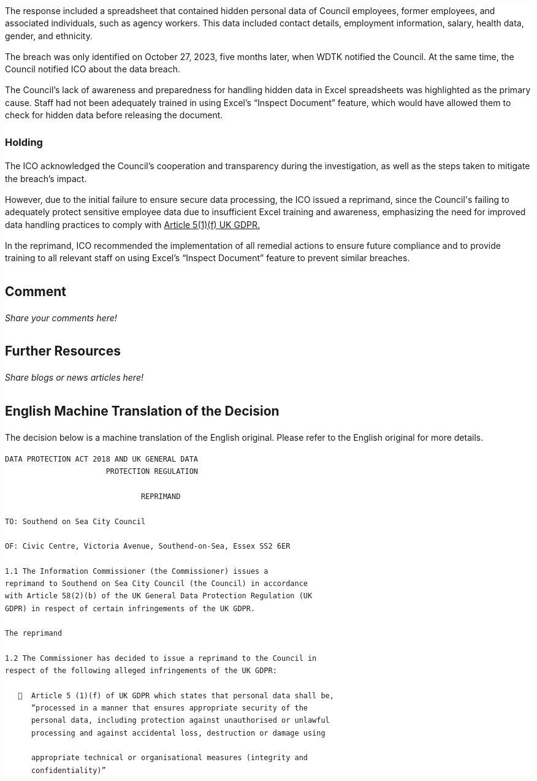The response included a spreadsheet that contained hidden personal data of Council employees, former employees, and associated individuals, such as agency workers. This data included contact details, employment information, salary, health data, gender, and ethnicity.

The breach was only identified on October 27, 2023, five months later, when WDTK notified the Council. At the same time, the Council notified ICO about the data breach.

The Council’s lack of awareness and preparedness for handling hidden data in Excel spreadsheets was highlighted as the primary cause. Staff had not been adequately trained in using Excel’s “Inspect Document” feature, which would have allowed them to check for hidden data before releasing the document.

### Holding

The ICO acknowledged the Council’s cooperation and transparency during the investigation, as well as the steps taken to mitigate the breach’s impact.

However, due to the initial failure to ensure secure data processing, the ICO issued a reprimand, since the Council's failing to adequately protect sensitive employee data due to insufficient Excel training and awareness, emphasizing the need for improved data handling practices to comply with [Article 5(1)(f) UK GDPR.](/index.php?title=Article_5_GDPR "Article 5 GDPR")

In the reprimand, ICO recommended the implementation of all remedial actions to ensure future compliance and to provide training to all relevant staff on using Excel’s “Inspect Document” feature to prevent similar breaches.

## Comment

_Share your comments here!_

## Further Resources

_Share blogs or news articles here!_

## English Machine Translation of the Decision

The decision below is a machine translation of the English original. Please refer to the English original for more details.

```
DATA PROTECTION ACT 2018 AND UK GENERAL DATA
                       PROTECTION REGULATION

                               REPRIMAND

TO: Southend on Sea City Council

OF: Civic Centre, Victoria Avenue, Southend-on-Sea, Essex SS2 6ER

1.1 The Information Commissioner (the Commissioner) issues a
reprimand to Southend on Sea City Council (the Council) in accordance
with Article 58(2)(b) of the UK General Data Protection Regulation (UK
GDPR) in respect of certain infringements of the UK GDPR.

The reprimand

1.2 The Commissioner has decided to issue a reprimand to the Council in
respect of the following alleged infringements of the UK GDPR:

     Article 5 (1)(f) of UK GDPR which states that personal data shall be,
      “processed in a manner that ensures appropriate security of the
      personal data, including protection against unauthorised or unlawful
      processing and against accidental loss, destruction or damage using

      appropriate technical or organisational measures (integrity and
      confidentiality)”
```